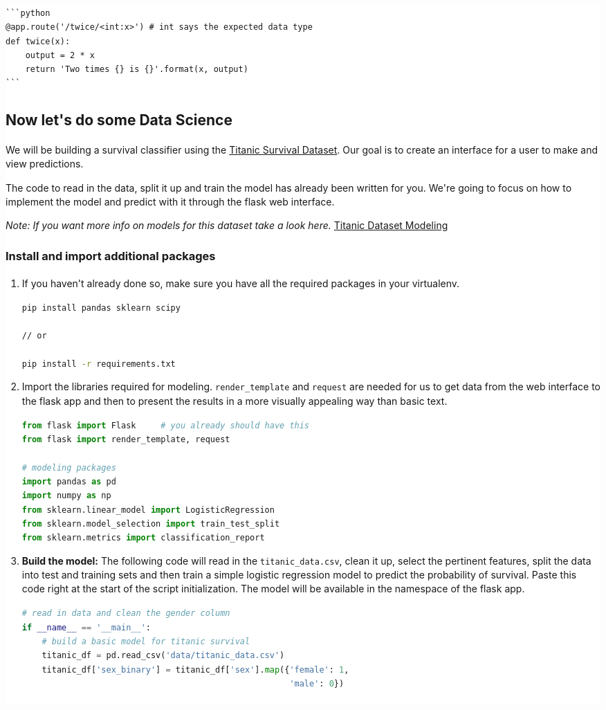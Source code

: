     ```python
    @app.route('/twice/<int:x>') # int says the expected data type
    def twice(x):
        output = 2 * x
        return 'Two times {} is {}'.format(x, output)
    ```
     
## Now let's do some Data Science

We will be building a survival classifier using the [Titanic Survival Dataset](https://www.kaggle.com/c/titanic/data). Our goal is to create an interface for a user to make and view predictions.

The code to read in the data, split it up and train the model has already been written for you. We're going to focus on how to implement the model and predict with it through the flask web interface. 

*Note:  If you want more info on models for this dataset take a look here.* [Titanic Dataset Modeling](https://blog.socialcops.com/engineering/machine-learning-python/)

### Install and import additional packages 

1. If you haven't already done so, make sure you have all the required packages in your virtualenv.

    ```bash
    pip install pandas sklearn scipy
    
    // or 
    
    pip install -r requirements.txt
    ```

2. Import the libraries required for modeling. `render_template` and `request` are needed for us to get data from the web interface to the flask app and then to present the results in a more visually appealing way than basic text.

    ```python
    from flask import Flask     # you already should have this 
    from flask import render_template, request
    
    # modeling packages
    import pandas as pd
    import numpy as np
    from sklearn.linear_model import LogisticRegression
    from sklearn.model_selection import train_test_split
    from sklearn.metrics import classification_report
    ```


3. **Build the model:** The following code will read in the `titanic_data.csv`, clean it up, select the pertinent features, split the data into test and training sets and then train a simple logistic regression model to predict the probability of survival. Paste this code right at the start of the script initialization. The model will be available in the namespace of the flask app.

    ```python
    # read in data and clean the gender column
    if __name__ == '__main__':
        # build a basic model for titanic survival
        titanic_df = pd.read_csv('data/titanic_data.csv')
        titanic_df['sex_binary'] = titanic_df['sex'].map({'female': 1, 
                                                          'male': 0})
        